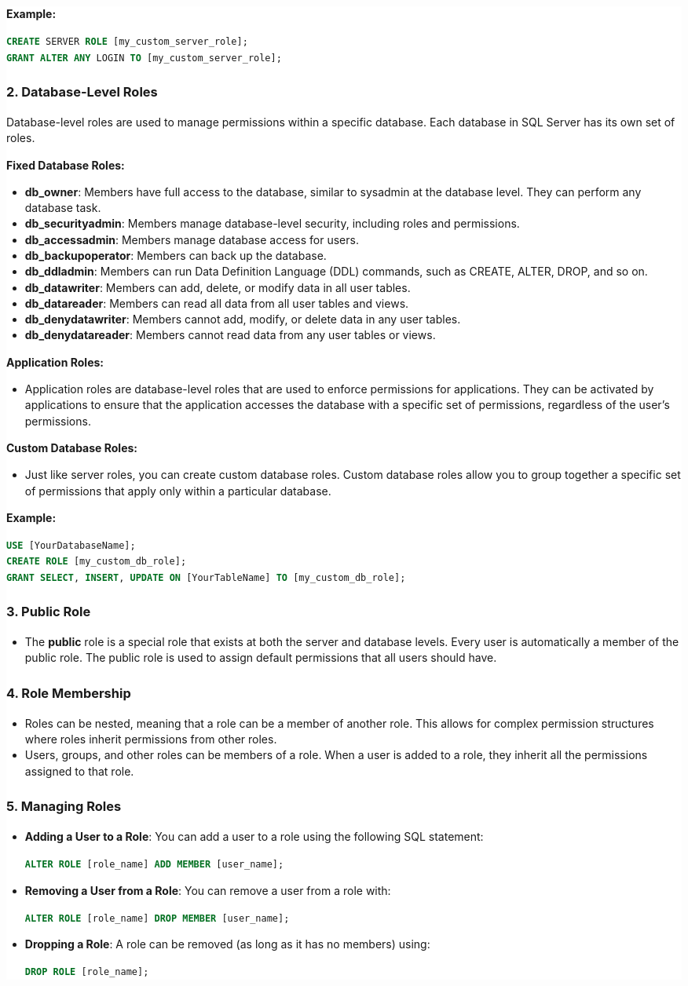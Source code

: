    **Example:**
   ```sql
   CREATE SERVER ROLE [my_custom_server_role];
   GRANT ALTER ANY LOGIN TO [my_custom_server_role];
   ```

### 2. **Database-Level Roles**
   Database-level roles are used to manage permissions within a specific database. Each database in SQL Server has its own set of roles.

   **Fixed Database Roles:**
   - **db_owner**: Members have full access to the database, similar to sysadmin at the database level. They can perform any database task.
   - **db_securityadmin**: Members manage database-level security, including roles and permissions.
   - **db_accessadmin**: Members manage database access for users.
   - **db_backupoperator**: Members can back up the database.
   - **db_ddladmin**: Members can run Data Definition Language (DDL) commands, such as CREATE, ALTER, DROP, and so on.
   - **db_datawriter**: Members can add, delete, or modify data in all user tables.
   - **db_datareader**: Members can read all data from all user tables and views.
   - **db_denydatawriter**: Members cannot add, modify, or delete data in any user tables.
   - **db_denydatareader**: Members cannot read data from any user tables or views.

   **Application Roles:**
   - Application roles are database-level roles that are used to enforce permissions for applications. They can be activated by applications to ensure that the application accesses the database with a specific set of permissions, regardless of the user’s permissions.

   **Custom Database Roles:**
   - Just like server roles, you can create custom database roles. Custom database roles allow you to group together a specific set of permissions that apply only within a particular database.

   **Example:**
   ```sql
   USE [YourDatabaseName];
   CREATE ROLE [my_custom_db_role];
   GRANT SELECT, INSERT, UPDATE ON [YourTableName] TO [my_custom_db_role];
   ```

### 3. **Public Role**
   - The **public** role is a special role that exists at both the server and database levels. Every user is automatically a member of the public role. The public role is used to assign default permissions that all users should have.

### 4. **Role Membership**
   - Roles can be nested, meaning that a role can be a member of another role. This allows for complex permission structures where roles inherit permissions from other roles.
   - Users, groups, and other roles can be members of a role. When a user is added to a role, they inherit all the permissions assigned to that role.

### 5. **Managing Roles**
   - **Adding a User to a Role**: You can add a user to a role using the following SQL statement:
     ```sql
     ALTER ROLE [role_name] ADD MEMBER [user_name];
     ```
   - **Removing a User from a Role**: You can remove a user from a role with:
     ```sql
     ALTER ROLE [role_name] DROP MEMBER [user_name];
     ```
   - **Dropping a Role**: A role can be removed (as long as it has no members) using:
     ```sql
     DROP ROLE [role_name];
     ```
